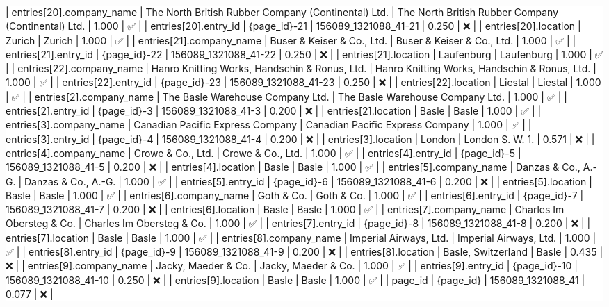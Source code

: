 | entries[20].company_name | The North British Rubber Company (Continental) Ltd. | The North British Rubber Company (Continental) Ltd. | 1.000 | ✅ |
| entries[20].entry_id | {page_id}-21 | 156089_1321088_41-21 | 0.250 | ❌ |
| entries[20].location | Zurich | Zurich | 1.000 | ✅ |
| entries[21].company_name | Buser & Keiser & Co., Ltd. | Buser & Keiser & Co., Ltd. | 1.000 | ✅ |
| entries[21].entry_id | {page_id}-22 | 156089_1321088_41-22 | 0.250 | ❌ |
| entries[21].location | Laufenburg | Laufenburg | 1.000 | ✅ |
| entries[22].company_name | Hanro Knitting Works, Handschin & Ronus, Ltd. | Hanro Knitting Works, Handschin & Ronus, Ltd. | 1.000 | ✅ |
| entries[22].entry_id | {page_id}-23 | 156089_1321088_41-23 | 0.250 | ❌ |
| entries[22].location | Liestal | Liestal | 1.000 | ✅ |
| entries[2].company_name | The Basle Warehouse Company Ltd. | The Basle Warehouse Company Ltd. | 1.000 | ✅ |
| entries[2].entry_id | {page_id}-3 | 156089_1321088_41-3 | 0.200 | ❌ |
| entries[2].location | Basle | Basle | 1.000 | ✅ |
| entries[3].company_name | Canadian Pacific Express Company | Canadian Pacific Express Company | 1.000 | ✅ |
| entries[3].entry_id | {page_id}-4 | 156089_1321088_41-4 | 0.200 | ❌ |
| entries[3].location | London | London S. W. 1. | 0.571 | ❌ |
| entries[4].company_name | Crowe & Co., Ltd. | Crowe & Co., Ltd. | 1.000 | ✅ |
| entries[4].entry_id | {page_id}-5 | 156089_1321088_41-5 | 0.200 | ❌ |
| entries[4].location | Basle | Basle | 1.000 | ✅ |
| entries[5].company_name | Danzas & Co., A.-G. | Danzas & Co., A.-G. | 1.000 | ✅ |
| entries[5].entry_id | {page_id}-6 | 156089_1321088_41-6 | 0.200 | ❌ |
| entries[5].location | Basle | Basle | 1.000 | ✅ |
| entries[6].company_name | Goth & Co. | Goth & Co. | 1.000 | ✅ |
| entries[6].entry_id | {page_id}-7 | 156089_1321088_41-7 | 0.200 | ❌ |
| entries[6].location | Basle | Basle | 1.000 | ✅ |
| entries[7].company_name | Charles Im Obersteg & Co. | Charles Im Obersteg & Co. | 1.000 | ✅ |
| entries[7].entry_id | {page_id}-8 | 156089_1321088_41-8 | 0.200 | ❌ |
| entries[7].location | Basle | Basle | 1.000 | ✅ |
| entries[8].company_name | Imperial Airways, Ltd. | Imperial Airways, Ltd. | 1.000 | ✅ |
| entries[8].entry_id | {page_id}-9 | 156089_1321088_41-9 | 0.200 | ❌ |
| entries[8].location | Basle, Switzerland | Basle | 0.435 | ❌ |
| entries[9].company_name | Jacky, Maeder & Co. | Jacky, Maeder & Co. | 1.000 | ✅ |
| entries[9].entry_id | {page_id}-10 | 156089_1321088_41-10 | 0.250 | ❌ |
| entries[9].location | Basle | Basle | 1.000 | ✅ |
| page_id | {page_id} | 156089_1321088_41 | 0.077 | ❌ |
